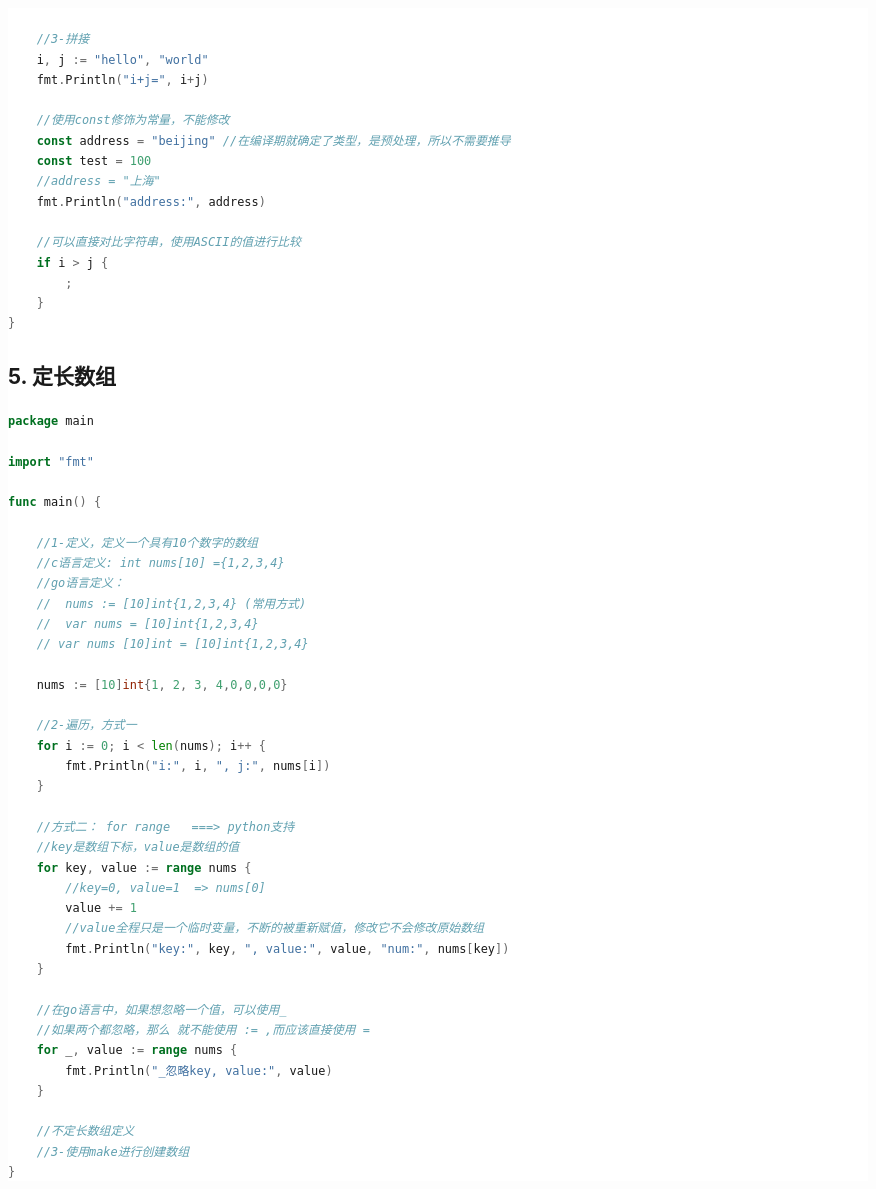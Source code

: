 ```go

	//3-拼接
	i, j := "hello", "world"
	fmt.Println("i+j=", i+j)

	//使用const修饰为常量，不能修改
	const address = "beijing" //在编译期就确定了类型，是预处理，所以不需要推导
	const test = 100
	//address = "上海"
	fmt.Println("address:", address)
    
    //可以直接对比字符串，使用ASCII的值进行比较
    if i > j {
        ;
    }
}

```



## 5. 定长数组

```go
package main

import "fmt"

func main() {

	//1-定义，定义一个具有10个数字的数组
	//c语言定义: int nums[10] ={1,2,3,4}
	//go语言定义：
	// 	nums := [10]int{1,2,3,4} (常用方式)
	//  var nums = [10]int{1,2,3,4}
	// var nums [10]int = [10]int{1,2,3,4}

	nums := [10]int{1, 2, 3, 4,0,0,0,0}

	//2-遍历，方式一
	for i := 0; i < len(nums); i++ {
		fmt.Println("i:", i, ", j:", nums[i])
	}

	//方式二： for range   ===> python支持
	//key是数组下标，value是数组的值
	for key, value := range nums {
		//key=0, value=1  => nums[0]
		value += 1
		//value全程只是一个临时变量，不断的被重新赋值，修改它不会修改原始数组
		fmt.Println("key:", key, ", value:", value, "num:", nums[key])
	}

	//在go语言中，如果想忽略一个值，可以使用_
	//如果两个都忽略，那么 就不能使用 := ,而应该直接使用 =
	for _, value := range nums {
		fmt.Println("_忽略key, value:", value)
	}

	//不定长数组定义
	//3-使用make进行创建数组
}
```
